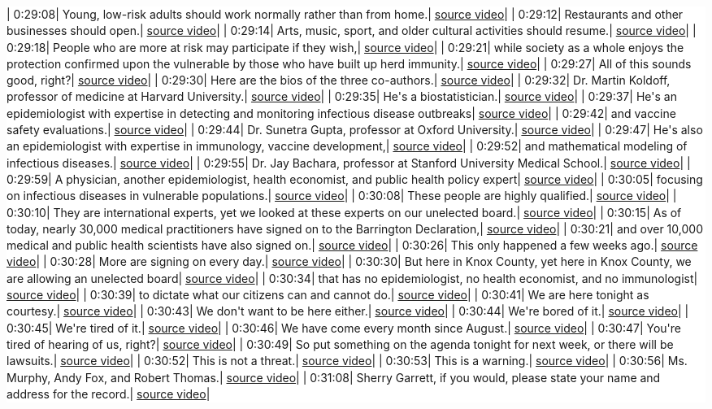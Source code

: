 | 0:29:08| Young, low-risk adults should work normally rather than from home.| [source video](https://archive.org/details/co-com-ws-r-1477-201019?start=1748)|
| 0:29:12| Restaurants and other businesses should open.| [source video](https://archive.org/details/co-com-ws-r-1477-201019?start=1752)|
| 0:29:14| Arts, music, sport, and older cultural activities should resume.| [source video](https://archive.org/details/co-com-ws-r-1477-201019?start=1754)|
| 0:29:18| People who are more at risk may participate if they wish,| [source video](https://archive.org/details/co-com-ws-r-1477-201019?start=1758)|
| 0:29:21| while society as a whole enjoys the protection confirmed upon the vulnerable by those who have built up herd immunity.| [source video](https://archive.org/details/co-com-ws-r-1477-201019?start=1761)|
| 0:29:27| All of this sounds good, right?| [source video](https://archive.org/details/co-com-ws-r-1477-201019?start=1767)|
| 0:29:30| Here are the bios of the three co-authors.| [source video](https://archive.org/details/co-com-ws-r-1477-201019?start=1770)|
| 0:29:32| Dr. Martin Koldoff, professor of medicine at Harvard University.| [source video](https://archive.org/details/co-com-ws-r-1477-201019?start=1772)|
| 0:29:35| He's a biostatistician.| [source video](https://archive.org/details/co-com-ws-r-1477-201019?start=1775)|
| 0:29:37| He's an epidemiologist with expertise in detecting and monitoring infectious disease outbreaks| [source video](https://archive.org/details/co-com-ws-r-1477-201019?start=1777)|
| 0:29:42| and vaccine safety evaluations.| [source video](https://archive.org/details/co-com-ws-r-1477-201019?start=1782)|
| 0:29:44| Dr. Sunetra Gupta, professor at Oxford University.| [source video](https://archive.org/details/co-com-ws-r-1477-201019?start=1784)|
| 0:29:47| He's also an epidemiologist with expertise in immunology, vaccine development,| [source video](https://archive.org/details/co-com-ws-r-1477-201019?start=1787)|
| 0:29:52| and mathematical modeling of infectious diseases.| [source video](https://archive.org/details/co-com-ws-r-1477-201019?start=1792)|
| 0:29:55| Dr. Jay Bachara, professor at Stanford University Medical School.| [source video](https://archive.org/details/co-com-ws-r-1477-201019?start=1795)|
| 0:29:59| A physician, another epidemiologist, health economist, and public health policy expert| [source video](https://archive.org/details/co-com-ws-r-1477-201019?start=1799)|
| 0:30:05| focusing on infectious diseases in vulnerable populations.| [source video](https://archive.org/details/co-com-ws-r-1477-201019?start=1805)|
| 0:30:08| These people are highly qualified.| [source video](https://archive.org/details/co-com-ws-r-1477-201019?start=1808)|
| 0:30:10| They are international experts, yet we looked at these experts on our unelected board.| [source video](https://archive.org/details/co-com-ws-r-1477-201019?start=1810)|
| 0:30:15| As of today, nearly 30,000 medical practitioners have signed on to the Barrington Declaration,| [source video](https://archive.org/details/co-com-ws-r-1477-201019?start=1815)|
| 0:30:21| and over 10,000 medical and public health scientists have also signed on.| [source video](https://archive.org/details/co-com-ws-r-1477-201019?start=1821)|
| 0:30:26| This only happened a few weeks ago.| [source video](https://archive.org/details/co-com-ws-r-1477-201019?start=1826)|
| 0:30:28| More are signing on every day.| [source video](https://archive.org/details/co-com-ws-r-1477-201019?start=1828)|
| 0:30:30| But here in Knox County, yet here in Knox County, we are allowing an unelected board| [source video](https://archive.org/details/co-com-ws-r-1477-201019?start=1830)|
| 0:30:34| that has no epidemiologist, no health economist, and no immunologist| [source video](https://archive.org/details/co-com-ws-r-1477-201019?start=1834)|
| 0:30:39| to dictate what our citizens can and cannot do.| [source video](https://archive.org/details/co-com-ws-r-1477-201019?start=1839)|
| 0:30:41| We are here tonight as courtesy.| [source video](https://archive.org/details/co-com-ws-r-1477-201019?start=1841)|
| 0:30:43| We don't want to be here either.| [source video](https://archive.org/details/co-com-ws-r-1477-201019?start=1843)|
| 0:30:44| We're bored of it.| [source video](https://archive.org/details/co-com-ws-r-1477-201019?start=1844)|
| 0:30:45| We're tired of it.| [source video](https://archive.org/details/co-com-ws-r-1477-201019?start=1845)|
| 0:30:46| We have come every month since August.| [source video](https://archive.org/details/co-com-ws-r-1477-201019?start=1846)|
| 0:30:47| You're tired of hearing of us, right?| [source video](https://archive.org/details/co-com-ws-r-1477-201019?start=1847)|
| 0:30:49| So put something on the agenda tonight for next week, or there will be lawsuits.| [source video](https://archive.org/details/co-com-ws-r-1477-201019?start=1849)|
| 0:30:52| This is not a threat.| [source video](https://archive.org/details/co-com-ws-r-1477-201019?start=1852)|
| 0:30:53| This is a warning.| [source video](https://archive.org/details/co-com-ws-r-1477-201019?start=1853)|
| 0:30:56| Ms. Murphy, Andy Fox, and Robert Thomas.| [source video](https://archive.org/details/co-com-ws-r-1477-201019?start=1856)|
| 0:31:08| Sherry Garrett, if you would, please state your name and address for the record.| [source video](https://archive.org/details/co-com-ws-r-1477-201019?start=1868)|